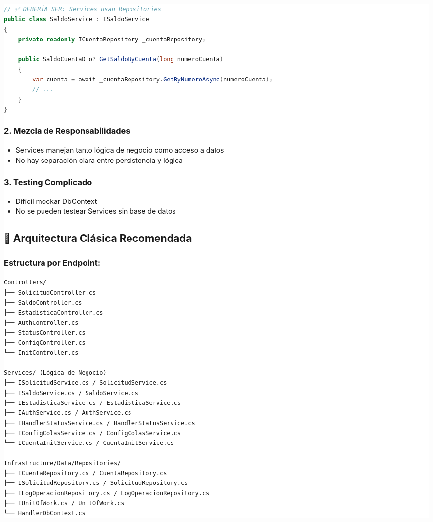 ```csharp
// ✅ DEBERÍA SER: Services usan Repositories
public class SaldoService : ISaldoService
{
    private readonly ICuentaRepository _cuentaRepository;
    
    public SaldoCuentaDto? GetSaldoByCuenta(long numeroCuenta)
    {
        var cuenta = await _cuentaRepository.GetByNumeroAsync(numeroCuenta);
        // ...
    }
}
```

### **2. Mezcla de Responsabilidades**
- Services manejan tanto lógica de negocio como acceso a datos
- No hay separación clara entre persistencia y lógica

### **3. Testing Complicado**
- Difícil mockar DbContext
- No se pueden testear Services sin base de datos

## 🎯 **Arquitectura Clásica Recomendada**

### **Estructura por Endpoint:**

```
Controllers/
├── SolicitudController.cs
├── SaldoController.cs
├── EstadisticaController.cs
├── AuthController.cs
├── StatusController.cs
├── ConfigController.cs
└── InitController.cs

Services/ (Lógica de Negocio)
├── ISolicitudService.cs / SolicitudService.cs
├── ISaldoService.cs / SaldoService.cs
├── IEstadisticaService.cs / EstadisticaService.cs
├── IAuthService.cs / AuthService.cs
├── IHandlerStatusService.cs / HandlerStatusService.cs
├── IConfigColasService.cs / ConfigColasService.cs
└── ICuentaInitService.cs / CuentaInitService.cs

Infrastructure/Data/Repositories/
├── ICuentaRepository.cs / CuentaRepository.cs
├── ISolicitudRepository.cs / SolicitudRepository.cs
├── ILogOperacionRepository.cs / LogOperacionRepository.cs
├── IUnitOfWork.cs / UnitOfWork.cs
└── HandlerDbContext.cs
```
